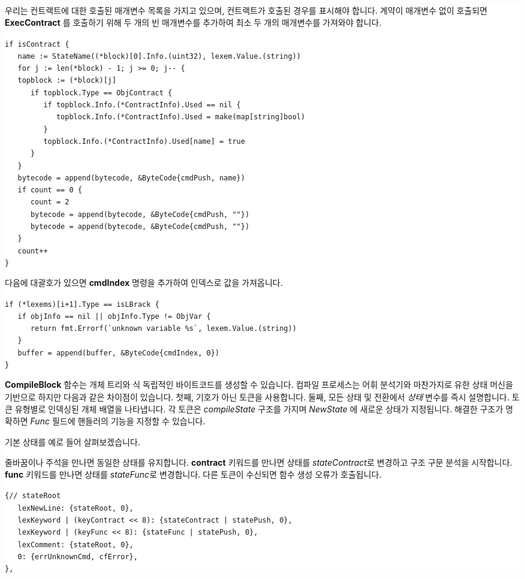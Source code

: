 우리는 컨트랙트에 대한 호출된 매개변수 목록을 가지고 있으며, 컨트랙트가 호출된 경우를 표시해야 합니다. 계약이 매개변수 없이 호출되면 **ExecContract** 를 호출하기 위해 두 개의 빈 매개변수를 추가하여 최소 두 개의 매개변수를 가져와야 합니다.

```
if isContract {
   name := StateName((*block)[0].Info.(uint32), lexem.Value.(string))
   for j := len(*block) - 1; j >= 0; j-- {
   topblock := (*block)[j]
      if topblock.Type == ObjContract {
         if topblock.Info.(*ContractInfo).Used == nil {
            topblock.Info.(*ContractInfo).Used = make(map[string]bool)
         }
         topblock.Info.(*ContractInfo).Used[name] = true
      }
   }
   bytecode = append(bytecode, &ByteCode{cmdPush, name})
   if count == 0 {
      count = 2
      bytecode = append(bytecode, &ByteCode{cmdPush, ""})
      bytecode = append(bytecode, &ByteCode{cmdPush, ""})
   }
   count++
}
```

다음에 대괄호가 있으면 **cmdIndex** 명령을 추가하여 인덱스로 값을 가져옵니다.

```
if (*lexems)[i+1].Type == isLBrack {
   if objInfo == nil || objInfo.Type != ObjVar {
      return fmt.Errorf(`unknown variable %s`, lexem.Value.(string))
   }
   buffer = append(buffer, &ByteCode{cmdIndex, 0})
}
```

**CompileBlock** 함수는 개체 트리와 식 독립적인 바이트코드를 생성할 수 있습니다. 컴파일 프로세스는 어휘 분석기와 마찬가지로 유한 상태 머신을 기반으로 하지만 다음과 같은 차이점이 있습니다. 첫째, 기호가 아닌 토큰을 사용합니다. 둘째, 모든 상태 및 전환에서 *상태* 변수를 즉시 설명합니다. 토큰 유형별로 인덱싱된 개체 배열을 나타냅니다. 각 토큰은 *compileState* 구조를 가지며 *NewState* 에 새로운 상태가 지정됩니다. 해결한 구조가 명확하면 *Func* 필드에 핸들러의 기능을 지정할 수 있습니다.

기본 상태를 예로 들어 살펴보겠습니다.

줄바꿈이나 주석을 만나면 동일한 상태를 유지합니다. **contract** 키워드를 만나면 상태를 *stateContract*로 변경하고 구조 구문 분석을 시작합니다. **func** 키워드를 만나면 상태를 *stateFunc*로 변경합니다. 다른 토큰이 수신되면 함수 생성 오류가 호출됩니다.

```
{// stateRoot
   lexNewLine: {stateRoot, 0},
   lexKeyword | (keyContract << 8): {stateContract | statePush, 0},
   lexKeyword | (keyFunc << 8): {stateFunc | statePush, 0},
   lexComment: {stateRoot, 0},
   0: {errUnknownCmd, cfError},
},
```
